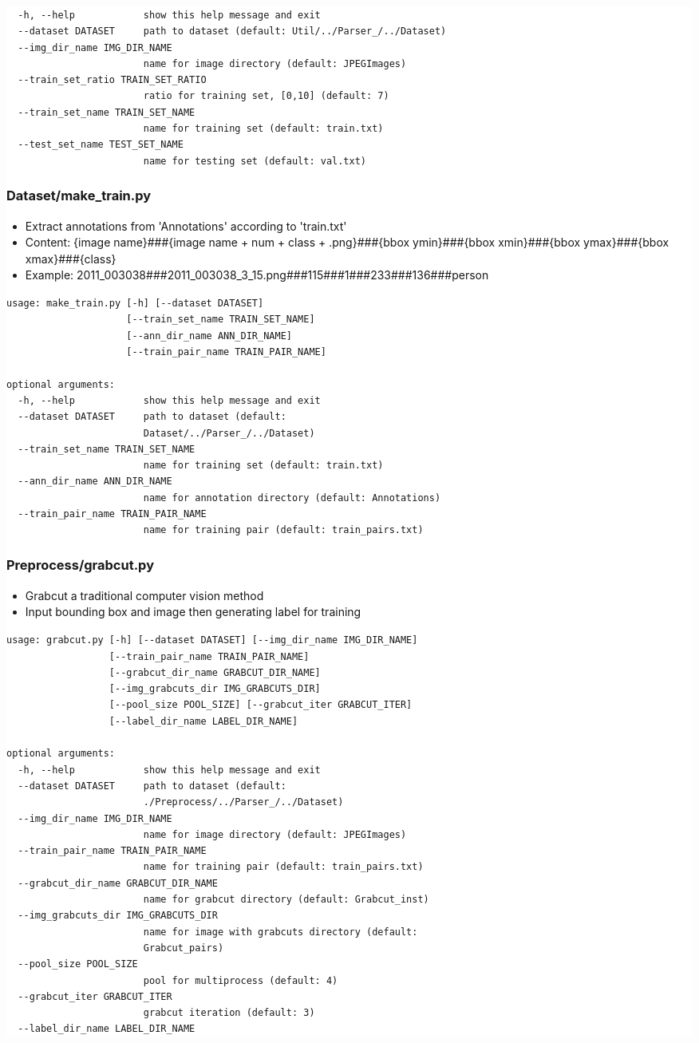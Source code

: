 ```
  -h, --help            show this help message and exit
  --dataset DATASET     path to dataset (default: Util/../Parser_/../Dataset)
  --img_dir_name IMG_DIR_NAME
                        name for image directory (default: JPEGImages)
  --train_set_ratio TRAIN_SET_RATIO
                        ratio for training set, [0,10] (default: 7)
  --train_set_name TRAIN_SET_NAME
                        name for training set (default: train.txt)
  --test_set_name TEST_SET_NAME
                        name for testing set (default: val.txt)
```
### Dataset/make_train.py
- Extract annotations from 'Annotations' according to 'train.txt'
- Content: {image name}###{image name + num + class + .png}###{bbox ymin}###{bbox xmin}###{bbox ymax}###{bbox xmax}###{class}
- Example: 2011_003038###2011_003038_3_15.png###115###1###233###136###person
```
usage: make_train.py [-h] [--dataset DATASET]
                     [--train_set_name TRAIN_SET_NAME]
                     [--ann_dir_name ANN_DIR_NAME]
                     [--train_pair_name TRAIN_PAIR_NAME]

optional arguments:
  -h, --help            show this help message and exit
  --dataset DATASET     path to dataset (default:
                        Dataset/../Parser_/../Dataset)
  --train_set_name TRAIN_SET_NAME
                        name for training set (default: train.txt)
  --ann_dir_name ANN_DIR_NAME
                        name for annotation directory (default: Annotations)
  --train_pair_name TRAIN_PAIR_NAME
                        name for training pair (default: train_pairs.txt)
```
### Preprocess/grabcut.py
- Grabcut a traditional computer vision method
- Input bounding box and image then generating label for training
```
usage: grabcut.py [-h] [--dataset DATASET] [--img_dir_name IMG_DIR_NAME]
                  [--train_pair_name TRAIN_PAIR_NAME]
                  [--grabcut_dir_name GRABCUT_DIR_NAME]
                  [--img_grabcuts_dir IMG_GRABCUTS_DIR]
                  [--pool_size POOL_SIZE] [--grabcut_iter GRABCUT_ITER]
                  [--label_dir_name LABEL_DIR_NAME]

optional arguments:
  -h, --help            show this help message and exit
  --dataset DATASET     path to dataset (default:
                        ./Preprocess/../Parser_/../Dataset)
  --img_dir_name IMG_DIR_NAME
                        name for image directory (default: JPEGImages)
  --train_pair_name TRAIN_PAIR_NAME
                        name for training pair (default: train_pairs.txt)
  --grabcut_dir_name GRABCUT_DIR_NAME
                        name for grabcut directory (default: Grabcut_inst)
  --img_grabcuts_dir IMG_GRABCUTS_DIR
                        name for image with grabcuts directory (default:
                        Grabcut_pairs)
  --pool_size POOL_SIZE
                        pool for multiprocess (default: 4)
  --grabcut_iter GRABCUT_ITER
                        grabcut iteration (default: 3)
  --label_dir_name LABEL_DIR_NAME
```